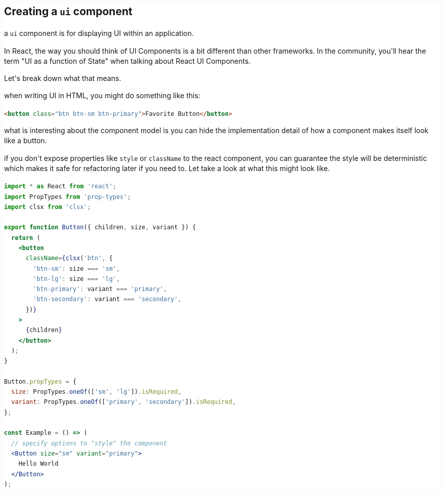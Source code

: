 ## Creating a `ui` component

a `ui` component is for displaying UI within an application.

In React, the way you should think of UI Components is a bit different than other frameworks.
In the community, you'll hear the term "UI as a function of State" when talking about React UI Components.

Let's break down what that means.

when writing UI in HTML, you might do something like this:

```html
<button class="btn btn-sm btn-primary">Favorite Button</button>
```

what is interesting about the component model is you can hide the implementation detail of how a component makes itself look like a button.

if you don't expose properties like `style` or `className` to the react component, you can guarantee the style will be deterministic which makes it safe for refactoring later if you need to. Let take a look at what this might look like.

```jsx
import * as React from 'react';
import PropTypes from 'prop-types';
import clsx from 'clsx';

export function Button({ children, size, variant }) {
  return (
    <button
      className={clsx('btn', {
        'btn-sm': size === 'sm',
        'btn-lg': size === 'lg',
        'btn-primary': variant === 'primary',
        'btn-secondary': variant === 'secondary',
      })}
    >
      {children}
    </button>
  );
}

Button.propTypes = {
  size: PropTypes.oneOf(['sm', 'lg']).isRequired,
  variant: PropTypes.oneOf(['primary', 'secondary']).isRequired,
};

const Example = () => (
  // specify options to "style" the component
  <Button size="sm" variant="primary">
    Hello World
  </Button>
);
```


[web/src/components/article-favorite-button/index.js]: https://github.com/lifeiscontent/realworld/blob/master/web/src/components/article-favorite-button/index.js
[web/src/components/article-favorite-button/index.stories.js]: https://github.com/lifeiscontent/realworld/blob/master/web/src/components/article-favorite-button/index.stories.js
[web/src/components/article-favorite-button/index.stories.js]: https://github.com/lifeiscontent/realworld/blob/master/web/src/components/article-favorite-button/index.stories.js